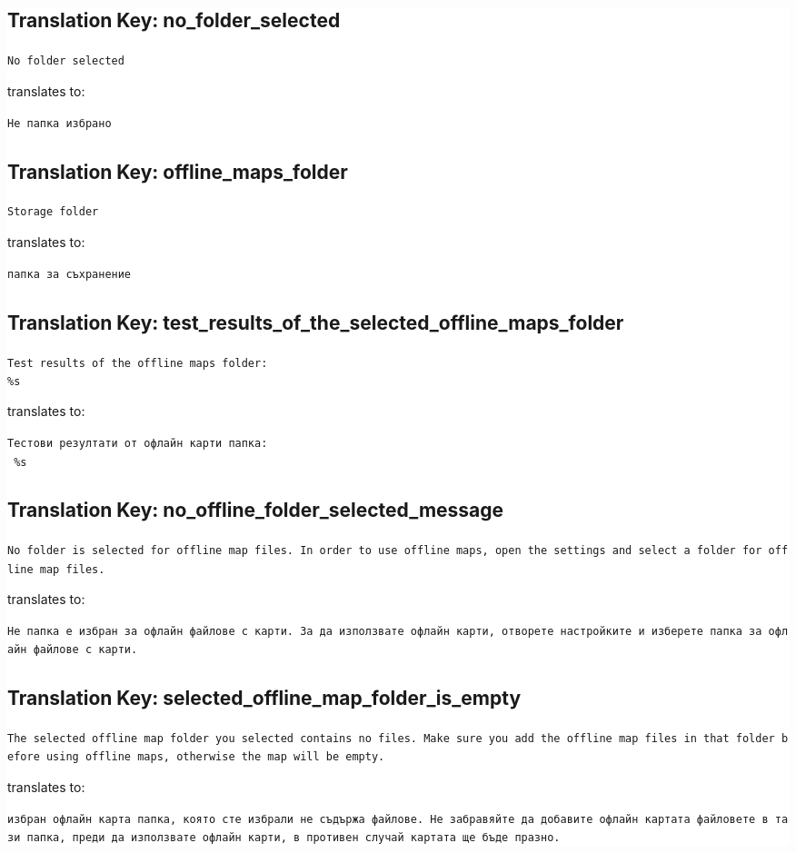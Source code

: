 
## Translation Key: no_folder_selected
```
No folder selected
```
translates to:
```
Не папка избрано
```


## Translation Key: offline_maps_folder
```
Storage folder
```
translates to:
```
папка за съхранение
```


## Translation Key: test_results_of_the_selected_offline_maps_folder
```
Test results of the offline maps folder:
%s
```
translates to:
```
Тестови резултати от офлайн карти папка: 
 %s
```


## Translation Key: no_offline_folder_selected_message
```
No folder is selected for offline map files. In order to use offline maps, open the settings and select a folder for offline map files.
```
translates to:
```
Не папка е избран за офлайн файлове с карти. За да използвате офлайн карти, отворете настройките и изберете папка за офлайн файлове с карти.
```


## Translation Key: selected_offline_map_folder_is_empty
```
The selected offline map folder you selected contains no files. Make sure you add the offline map files in that folder before using offline maps, otherwise the map will be empty.
```
translates to:
```
избран офлайн карта папка, която сте избрали не съдържа файлове. Не забравяйте да добавите офлайн картата файловете в тази папка, преди да използвате офлайн карти, в противен случай картата ще бъде празно.
```
